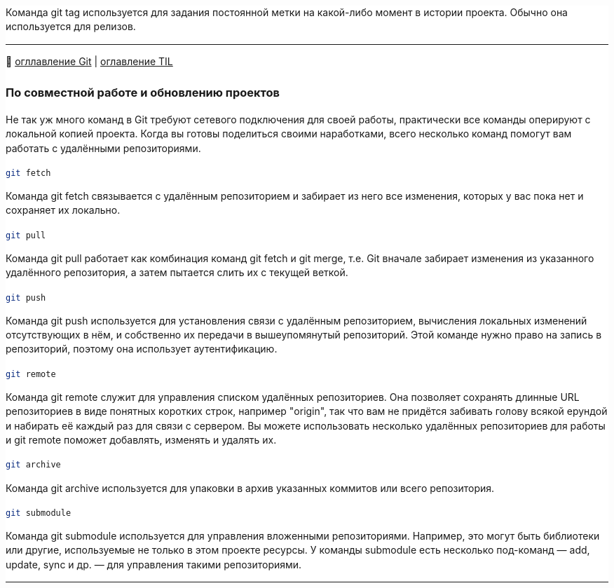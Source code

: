 Команда git tag используется для задания постоянной метки на какой-либо момент в истории проекта. Обычно она используется для релизов.

____

📑 [огллавление Git](README.md#git) | [оглавление TIL](/README.md#start)

### По совместной работе и обновлению проектов

<a id="8-3"></a>

Не так уж много команд в Git требуют сетевого подключения для своей работы, практически все команды оперируют с локальной копией проекта. Когда вы готовы поделиться своими наработками, всего несколько команд помогут вам работать с удалёнными репозиториями.

```bash
git fetch
```

Команда git fetch связывается с удалённым репозиторием и забирает из него все изменения, которых у вас пока нет и сохраняет их локально.

```bash
git pull
```

Команда git pull работает как комбинация команд git fetch и git merge, т.е. Git вначале забирает изменения из указанного удалённого репозитория, а затем пытается слить их с текущей веткой.

```bash
git push
```

Команда git push используется для установления связи с удалённым репозиторием, вычисления локальных изменений отсутствующих в нём, и собственно их передачи в вышеупомянутый репозиторий. Этой команде нужно право на запись в репозиторий, поэтому она использует аутентификацию.

```bash
git remote
```

Команда git remote служит для управления списком удалённых репозиториев. Она позволяет сохранять длинные URL репозиториев в виде понятных коротких строк, например "origin", так что вам не придётся забивать голову всякой ерундой и набирать её каждый раз для связи с сервером. Вы можете использовать несколько удалённых репозиториев для работы и git remote поможет добавлять, изменять и удалять их.

```bash
git archive
```

Команда git archive используется для упаковки в архив указанных коммитов или всего репозитория.

```bash
git submodule
```

Команда git submodule используется для управления вложенными репозиториями. Например, это могут быть библиотеки или другие, используемые не только в этом проекте ресурсы. У команды submodule есть несколько под-команд — add, update, sync и др. — для управления такими репозиториями.

____
